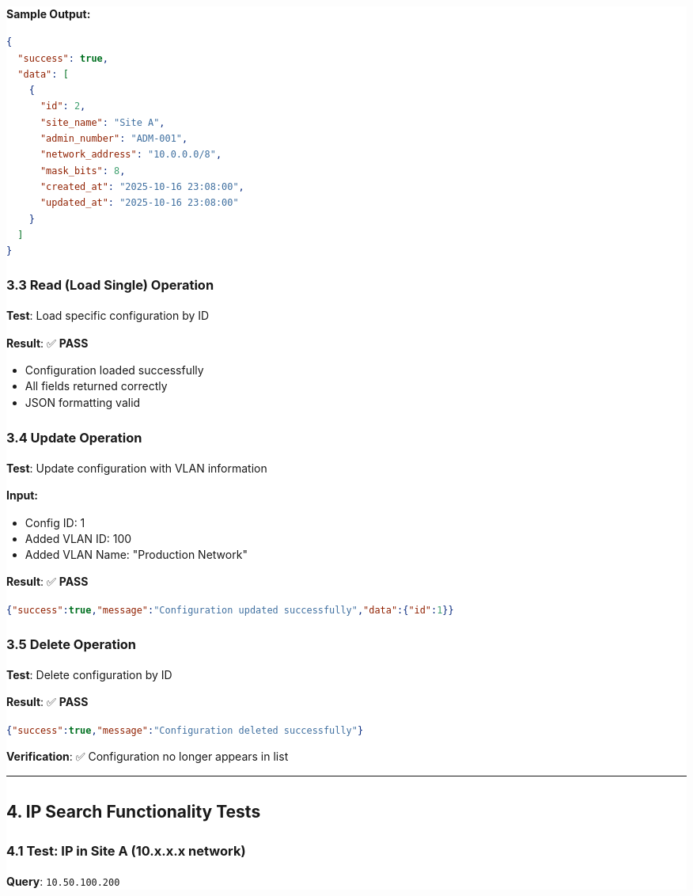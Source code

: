 **Sample Output:**
```json
{
  "success": true,
  "data": [
    {
      "id": 2,
      "site_name": "Site A",
      "admin_number": "ADM-001",
      "network_address": "10.0.0.0/8",
      "mask_bits": 8,
      "created_at": "2025-10-16 23:08:00",
      "updated_at": "2025-10-16 23:08:00"
    }
  ]
}
```

### 3.3 Read (Load Single) Operation
**Test**: Load specific configuration by ID

**Result**: ✅ **PASS**
- Configuration loaded successfully
- All fields returned correctly
- JSON formatting valid

### 3.4 Update Operation
**Test**: Update configuration with VLAN information

**Input:**
- Config ID: 1
- Added VLAN ID: 100
- Added VLAN Name: "Production Network"

**Result**: ✅ **PASS**
```json
{"success":true,"message":"Configuration updated successfully","data":{"id":1}}
```

### 3.5 Delete Operation
**Test**: Delete configuration by ID

**Result**: ✅ **PASS**
```json
{"success":true,"message":"Configuration deleted successfully"}
```

**Verification**: ✅ Configuration no longer appears in list

---

## 4. IP Search Functionality Tests

### 4.1 Test: IP in Site A (10.x.x.x network)
**Query**: `10.50.100.200`
